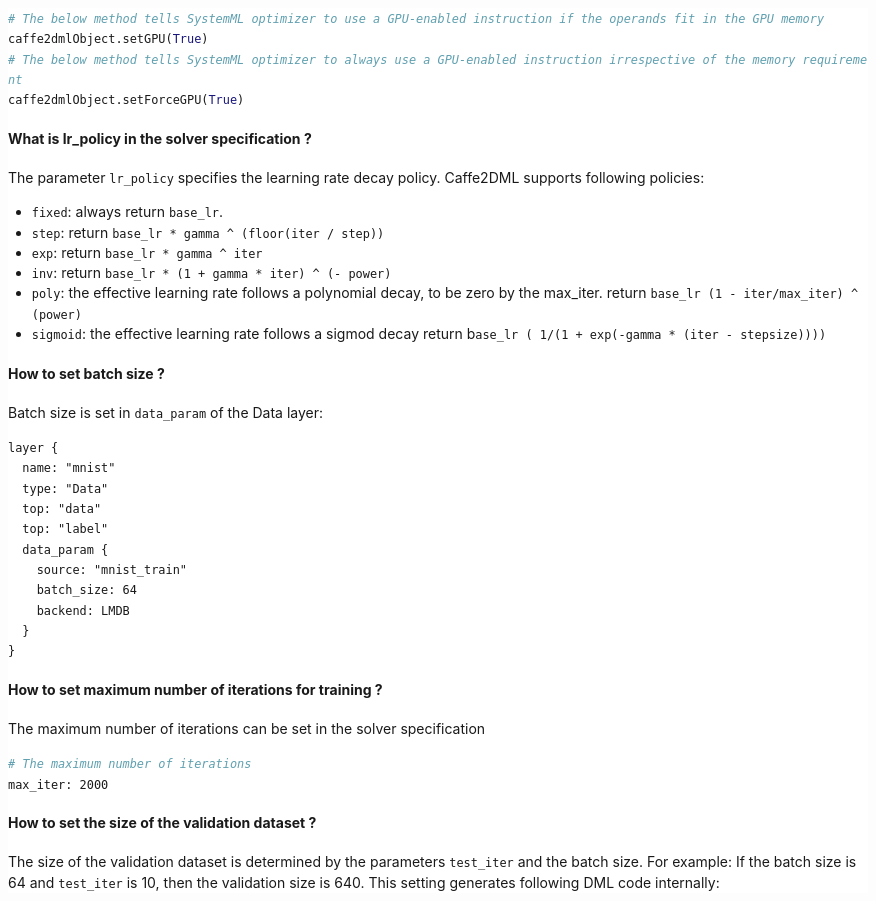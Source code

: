 ```python
# The below method tells SystemML optimizer to use a GPU-enabled instruction if the operands fit in the GPU memory 
caffe2dmlObject.setGPU(True)
# The below method tells SystemML optimizer to always use a GPU-enabled instruction irrespective of the memory requirement
caffe2dmlObject.setForceGPU(True)
```

#### What is lr_policy in the solver specification ?

The parameter `lr_policy` specifies the learning rate decay policy. Caffe2DML supports following policies:
- `fixed`: always return `base_lr`.
- `step`: return `base_lr * gamma ^ (floor(iter / step))`
- `exp`: return `base_lr * gamma ^ iter`
- `inv`: return `base_lr * (1 + gamma * iter) ^ (- power)`
- `poly`: the effective learning rate follows a polynomial decay, to be zero by the max_iter. return `base_lr (1 - iter/max_iter) ^ (power)`
- `sigmoid`: the effective learning rate follows a sigmod decay return b`ase_lr ( 1/(1 + exp(-gamma * (iter - stepsize))))`
      
#### How to set batch size ?

Batch size is set in `data_param` of the Data layer:

```
layer {
  name: "mnist"
  type: "Data"
  top: "data"
  top: "label"
  data_param {
    source: "mnist_train"
    batch_size: 64
    backend: LMDB
  }
}
```
	
#### How to set maximum number of iterations for training ?

The maximum number of iterations can be set in the solver specification

```bash
# The maximum number of iterations
max_iter: 2000
```

#### How to set the size of the validation dataset ?

The size of the validation dataset is determined by the parameters `test_iter` and the batch size. For example: If the batch size is 64 and 
`test_iter` is 10, then the validation size is 640. This setting generates following DML code internally:
